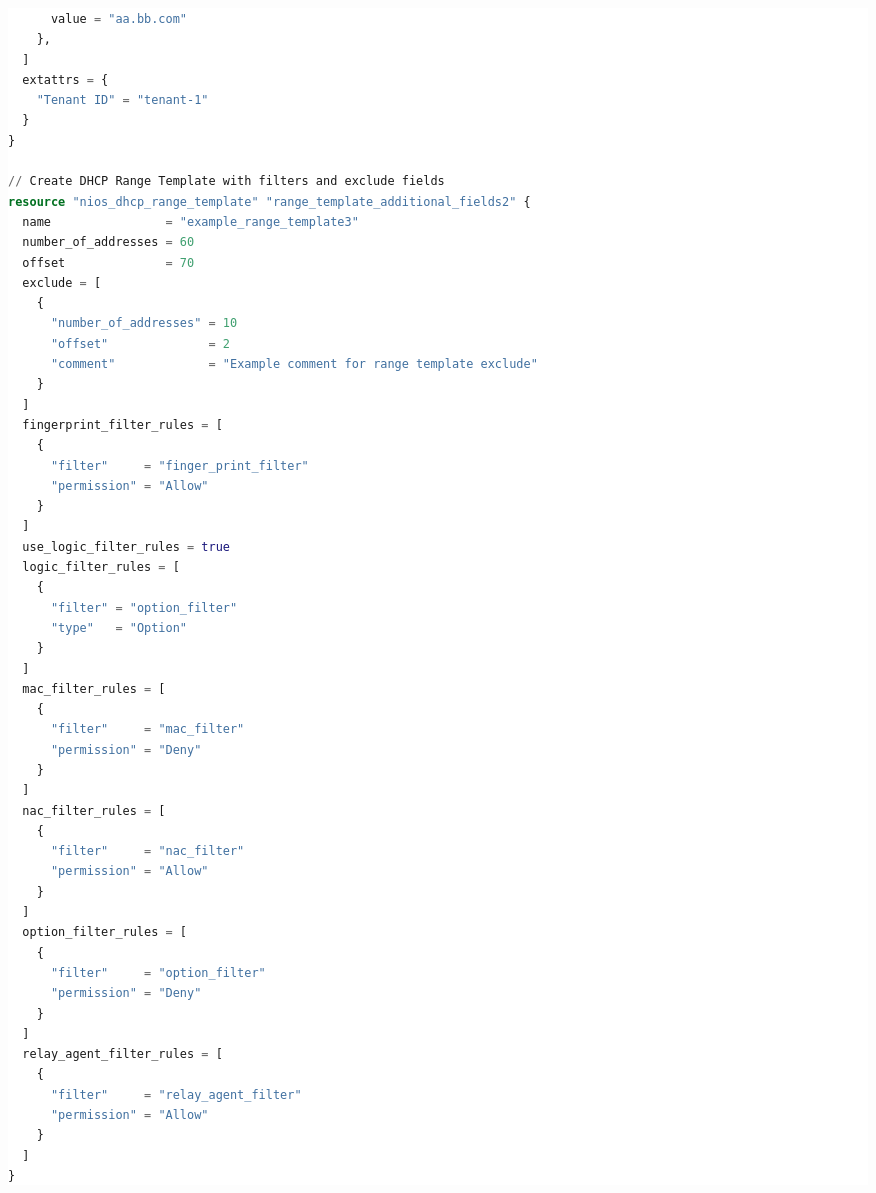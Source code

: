```terraform
      value = "aa.bb.com"
    },
  ]
  extattrs = {
    "Tenant ID" = "tenant-1"
  }
}

// Create DHCP Range Template with filters and exclude fields
resource "nios_dhcp_range_template" "range_template_additional_fields2" {
  name                = "example_range_template3"
  number_of_addresses = 60
  offset              = 70
  exclude = [
    {
      "number_of_addresses" = 10
      "offset"              = 2
      "comment"             = "Example comment for range template exclude"
    }
  ]
  fingerprint_filter_rules = [
    {
      "filter"     = "finger_print_filter"
      "permission" = "Allow"
    }
  ]
  use_logic_filter_rules = true
  logic_filter_rules = [
    {
      "filter" = "option_filter"
      "type"   = "Option"
    }
  ]
  mac_filter_rules = [
    {
      "filter"     = "mac_filter"
      "permission" = "Deny"
    }
  ]
  nac_filter_rules = [
    {
      "filter"     = "nac_filter"
      "permission" = "Allow"
    }
  ]
  option_filter_rules = [
    {
      "filter"     = "option_filter"
      "permission" = "Deny"
    }
  ]
  relay_agent_filter_rules = [
    {
      "filter"     = "relay_agent_filter"
      "permission" = "Allow"
    }
  ]
}
```
